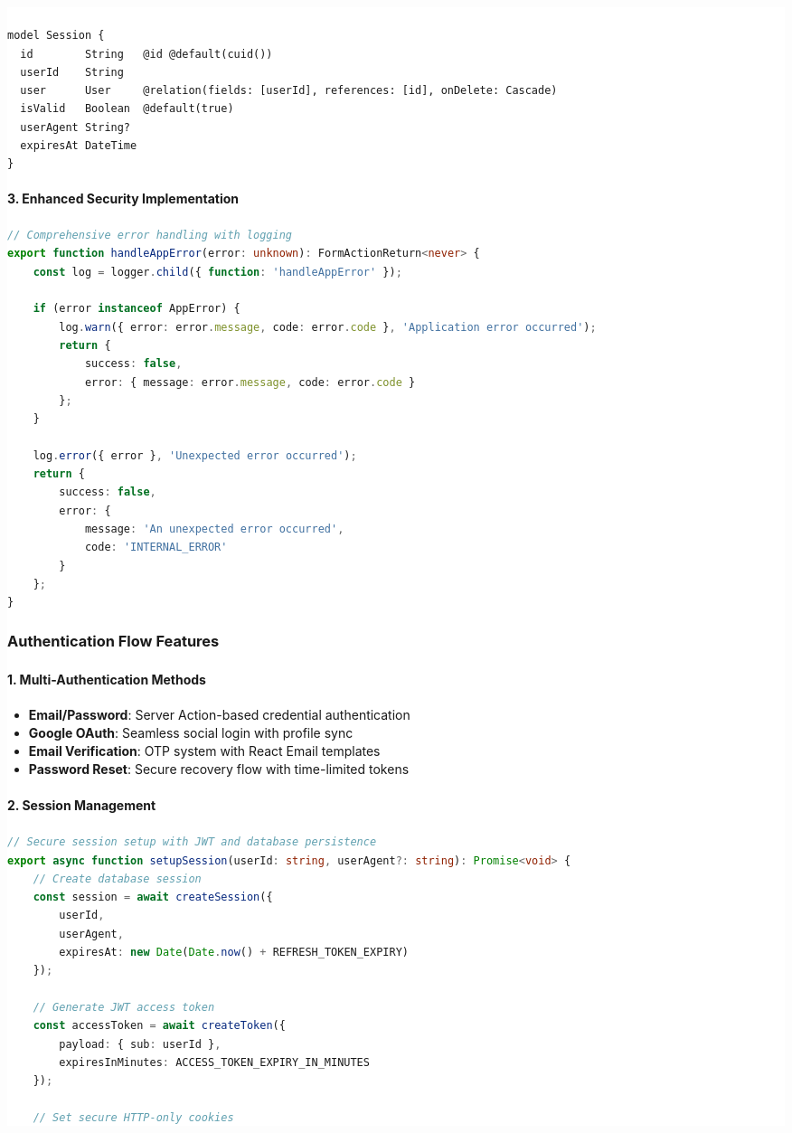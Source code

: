 ```prisma

model Session {
  id        String   @id @default(cuid())
  userId    String
  user      User     @relation(fields: [userId], references: [id], onDelete: Cascade)
  isValid   Boolean  @default(true)
  userAgent String?
  expiresAt DateTime
}
```

#### 3. **Enhanced Security Implementation**

```typescript
// Comprehensive error handling with logging
export function handleAppError(error: unknown): FormActionReturn<never> {
	const log = logger.child({ function: 'handleAppError' });

	if (error instanceof AppError) {
		log.warn({ error: error.message, code: error.code }, 'Application error occurred');
		return {
			success: false,
			error: { message: error.message, code: error.code }
		};
	}

	log.error({ error }, 'Unexpected error occurred');
	return {
		success: false,
		error: {
			message: 'An unexpected error occurred',
			code: 'INTERNAL_ERROR'
		}
	};
}
```

### Authentication Flow Features

#### 1. **Multi-Authentication Methods**

- **Email/Password**: Server Action-based credential authentication
- **Google OAuth**: Seamless social login with profile sync
- **Email Verification**: OTP system with React Email templates
- **Password Reset**: Secure recovery flow with time-limited tokens

#### 2. **Session Management**

```typescript
// Secure session setup with JWT and database persistence
export async function setupSession(userId: string, userAgent?: string): Promise<void> {
	// Create database session
	const session = await createSession({
		userId,
		userAgent,
		expiresAt: new Date(Date.now() + REFRESH_TOKEN_EXPIRY)
	});

	// Generate JWT access token
	const accessToken = await createToken({
		payload: { sub: userId },
		expiresInMinutes: ACCESS_TOKEN_EXPIRY_IN_MINUTES
	});

	// Set secure HTTP-only cookies
```